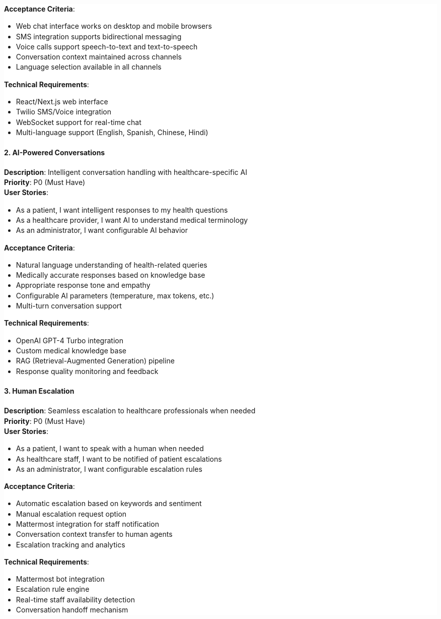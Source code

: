 **Acceptance Criteria**:
- Web chat interface works on desktop and mobile browsers
- SMS integration supports bidirectional messaging
- Voice calls support speech-to-text and text-to-speech
- Conversation context maintained across channels
- Language selection available in all channels

**Technical Requirements**:
- React/Next.js web interface
- Twilio SMS/Voice integration
- WebSocket support for real-time chat
- Multi-language support (English, Spanish, Chinese, Hindi)

#### 2. AI-Powered Conversations
**Description**: Intelligent conversation handling with healthcare-specific AI  
**Priority**: P0 (Must Have)  
**User Stories**:
- As a patient, I want intelligent responses to my health questions
- As a healthcare provider, I want AI to understand medical terminology
- As an administrator, I want configurable AI behavior

**Acceptance Criteria**:
- Natural language understanding of health-related queries
- Medically accurate responses based on knowledge base
- Appropriate response tone and empathy
- Configurable AI parameters (temperature, max tokens, etc.)
- Multi-turn conversation support

**Technical Requirements**:
- OpenAI GPT-4 Turbo integration
- Custom medical knowledge base
- RAG (Retrieval-Augmented Generation) pipeline
- Response quality monitoring and feedback

#### 3. Human Escalation
**Description**: Seamless escalation to healthcare professionals when needed  
**Priority**: P0 (Must Have)  
**User Stories**:
- As a patient, I want to speak with a human when needed
- As healthcare staff, I want to be notified of patient escalations
- As an administrator, I want configurable escalation rules

**Acceptance Criteria**:
- Automatic escalation based on keywords and sentiment
- Manual escalation request option
- Mattermost integration for staff notification
- Conversation context transfer to human agents
- Escalation tracking and analytics

**Technical Requirements**:
- Mattermost bot integration
- Escalation rule engine
- Real-time staff availability detection
- Conversation handoff mechanism
